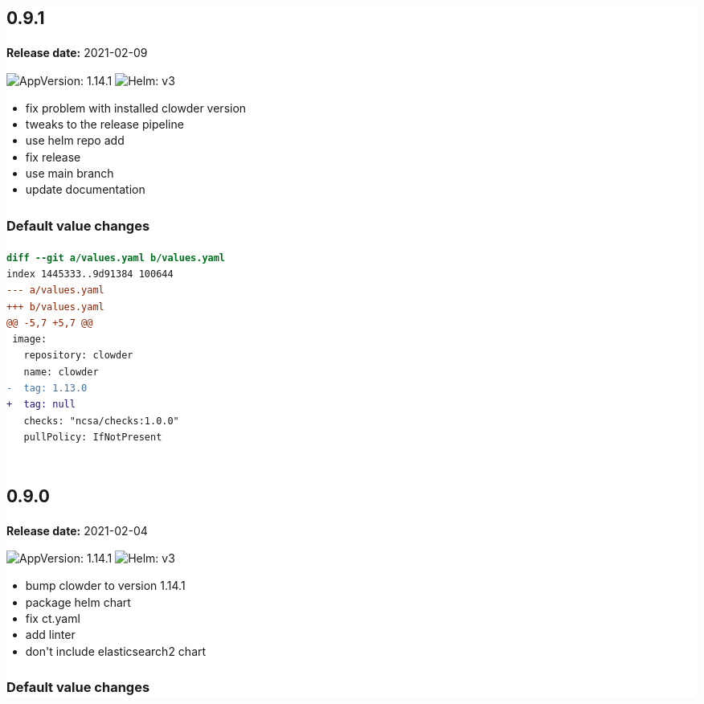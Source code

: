 ```diff
```

## 0.9.1 

**Release date:** 2021-02-09

![AppVersion: 1.14.1](https://img.shields.io/static/v1?label=AppVersion&message=1.14.1&color=success&logo=)
![Helm: v3](https://img.shields.io/static/v1?label=Helm&message=v3&color=informational&logo=helm)


* fix problem with installed clowder version 
* tweaks to the release pipeline 
* use helm repo add 
* fix release 
* use main branch 
* update documentation 

### Default value changes

```diff
diff --git a/values.yaml b/values.yaml
index 1445333..9d91384 100644
--- a/values.yaml
+++ b/values.yaml
@@ -5,7 +5,7 @@
 image:
   repository: clowder
   name: clowder
-  tag: 1.13.0
+  tag: null
   checks: "ncsa/checks:1.0.0"
   pullPolicy: IfNotPresent
 
```

## 0.9.0 

**Release date:** 2021-02-04

![AppVersion: 1.14.1](https://img.shields.io/static/v1?label=AppVersion&message=1.14.1&color=success&logo=)
![Helm: v3](https://img.shields.io/static/v1?label=Helm&message=v3&color=informational&logo=helm)


* bump clowder to version 1.14.1 
* package helm chart 
* fix ct.yaml 
* add linter 
* don't include elasticsearch2 chart 

### Default value changes
